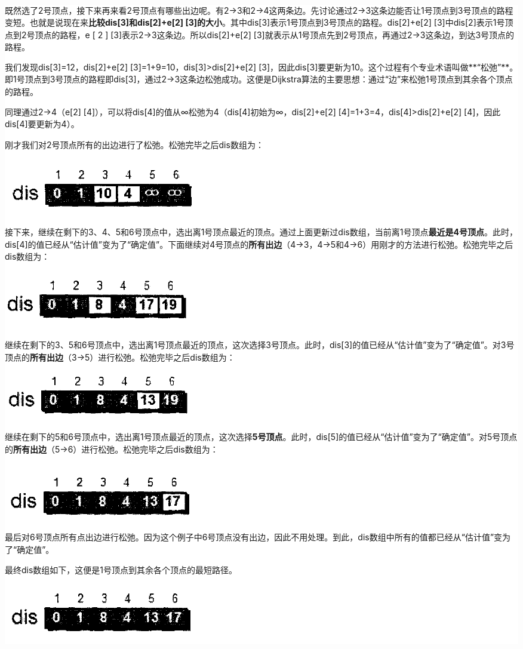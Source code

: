    既然选了2号顶点，接下来再来看2号顶点有哪些出边呢。有2->3和2->4这两条边。先讨论通过2->3这条边能否让1号顶点到3号顶点的路程变短。也就是说现在来**比较dis[3]和dis[2]+e[2] [3]的大小**。其中dis[3]表示1号顶点到3号顶点的路程。dis[2]+e[2] [3]中dis[2]表示1号顶点到2号顶点的路程，e [ 2 ] [3]表示2->3这条边。所以dis[2]+e[2] [3]就表示从1号顶点先到2号顶点，再通过2->3这条边，到达3号顶点的路程。

  我们发现dis[3]=12，dis[2]+e[2] [3]=1+9=10，dis[3]>dis[2]+e[2] [3]，因此dis[3]要更新为10。这个过程有个专业术语叫做**“松弛”**。即1号顶点到3号顶点的路程即dis[3]，通过2->3这条边松弛成功。这便是Dijkstra算法的主要思想：通过“边”来松弛1号顶点到其余各个顶点的路程。

   同理通过2->4（e[2] [4]），可以将dis[4]的值从∞松弛为4（dis[4]初始为∞，dis[2]+e[2] [4]=1+3=4，dis[4]>dis[2]+e[2] [4]，因此dis[4]要更新为4）。

 刚才我们对2号顶点所有的出边进行了松弛。松弛完毕之后dis数组为：

![image-20210315153620711](1.1Floyd&Dijkstra.assets/image-20210315153620711.png)

  接下来，继续在剩下的3、4、5和6号顶点中，选出离1号顶点最近的顶点。通过上面更新过dis数组，当前离1号顶点**最近是4号顶点**。此时，dis[4]的值已经从“估计值”变为了“确定值”。下面继续对4号顶点的**所有出边**（4->3，4->5和4->6）用刚才的方法进行松弛。松弛完毕之后dis数组为：

![image-20210315153736359](1.1Floyd&Dijkstra.assets/image-20210315153736359.png)

​    继续在剩下的3、5和6号顶点中，选出离1号顶点最近的顶点，这次选择3号顶点。此时，dis[3]的值已经从“估计值”变为了“确定值”。对3号顶点的**所有出边**（3->5）进行松弛。松弛完毕之后dis数组为：

![image-20210315153858684](1.1Floyd&Dijkstra.assets/image-20210315153858684.png)

 继续在剩下的5和6号顶点中，选出离1号顶点最近的顶点，这次选择**5号顶点**。此时，dis[5]的值已经从“估计值”变为了“确定值”。对5号顶点的**所有出边**（5->6）进行松弛。松弛完毕之后dis数组为：

![image-20210315154215573](1.1Floyd&Dijkstra.assets/image-20210315154215573.png)

  最后对6号顶点所有点出边进行松弛。因为这个例子中6号顶点没有出边，因此不用处理。到此，dis数组中所有的值都已经从“估计值”变为了“确定值”。

最终dis数组如下，这便是1号顶点到其余各个顶点的最短路径。

![image-20210315154303443](1.1Floyd&Dijkstra.assets/image-20210315154303443.png)
